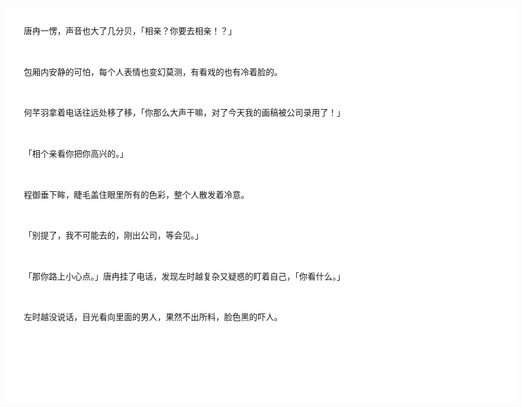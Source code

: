 &emsp;&emsp;
  
  
&emsp;&emsp;
唐冉一愣，声音也大了几分贝，「相亲？你要去相亲！？」  
  
&emsp;&emsp;
  
  
&emsp;&emsp;
包厢内安静的可怕，每个人表情也变幻莫测，有看戏的也有冷着脸的。  
  
&emsp;&emsp;
  
  
&emsp;&emsp;
何芊羽拿着电话往远处移了移，「你那么大声干嘛，对了今天我的画稿被公司录用了！」  
  
&emsp;&emsp;
  
  
&emsp;&emsp;
「相个亲看你把你高兴的。」  
  
&emsp;&emsp;
  
  
&emsp;&emsp;
程御垂下眸，睫毛盖住眼里所有的色彩，整个人散发着冷意。  
  
&emsp;&emsp;
  
  
&emsp;&emsp;
「别提了，我不可能去的，刚出公司，等会见。」  
  
&emsp;&emsp;
  
  
&emsp;&emsp;
「那你路上小心点。」唐冉挂了电话，发现左时越复杂又疑惑的盯着自己，「你看什么。」  
  
&emsp;&emsp;
  
  
&emsp;&emsp;
左时越没说话，目光看向里面的男人，果然不出所料，脸色黑的吓人。  
  
&emsp;&emsp;
  
  
&emsp;&emsp;
-  
  
&emsp;&emsp;
